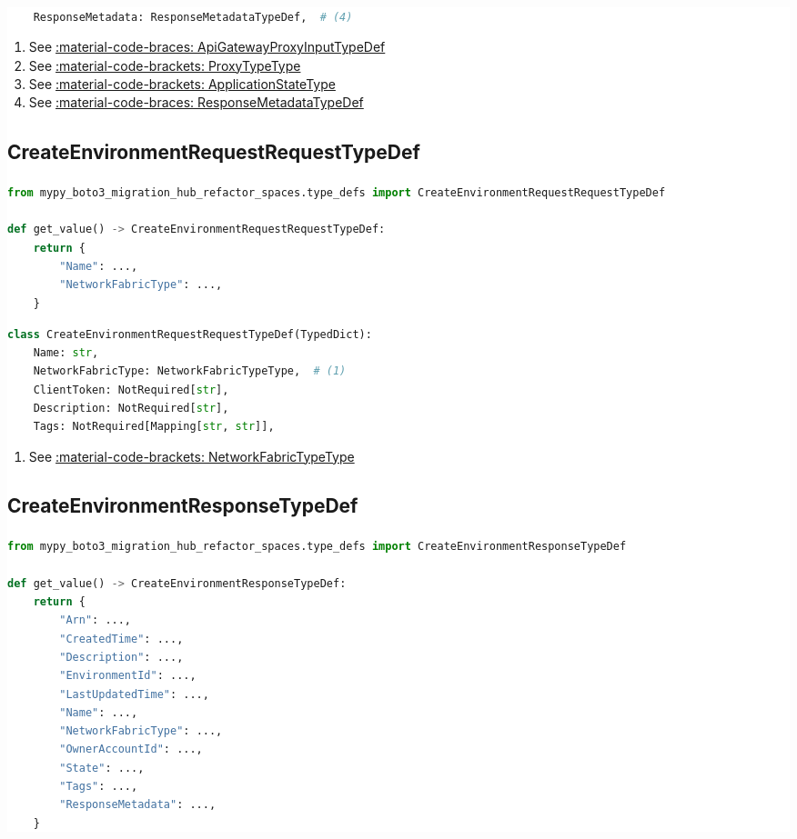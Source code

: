```python title="Definition"
    ResponseMetadata: ResponseMetadataTypeDef,  # (4)
```

1. See [:material-code-braces: ApiGatewayProxyInputTypeDef](./type_defs.md#apigatewayproxyinputtypedef) 
2. See [:material-code-brackets: ProxyTypeType](./literals.md#proxytypetype) 
3. See [:material-code-brackets: ApplicationStateType](./literals.md#applicationstatetype) 
4. See [:material-code-braces: ResponseMetadataTypeDef](./type_defs.md#responsemetadatatypedef) 
## CreateEnvironmentRequestRequestTypeDef

```python title="Usage Example"
from mypy_boto3_migration_hub_refactor_spaces.type_defs import CreateEnvironmentRequestRequestTypeDef

def get_value() -> CreateEnvironmentRequestRequestTypeDef:
    return {
        "Name": ...,
        "NetworkFabricType": ...,
    }
```

```python title="Definition"
class CreateEnvironmentRequestRequestTypeDef(TypedDict):
    Name: str,
    NetworkFabricType: NetworkFabricTypeType,  # (1)
    ClientToken: NotRequired[str],
    Description: NotRequired[str],
    Tags: NotRequired[Mapping[str, str]],
```

1. See [:material-code-brackets: NetworkFabricTypeType](./literals.md#networkfabrictypetype) 
## CreateEnvironmentResponseTypeDef

```python title="Usage Example"
from mypy_boto3_migration_hub_refactor_spaces.type_defs import CreateEnvironmentResponseTypeDef

def get_value() -> CreateEnvironmentResponseTypeDef:
    return {
        "Arn": ...,
        "CreatedTime": ...,
        "Description": ...,
        "EnvironmentId": ...,
        "LastUpdatedTime": ...,
        "Name": ...,
        "NetworkFabricType": ...,
        "OwnerAccountId": ...,
        "State": ...,
        "Tags": ...,
        "ResponseMetadata": ...,
    }
```
